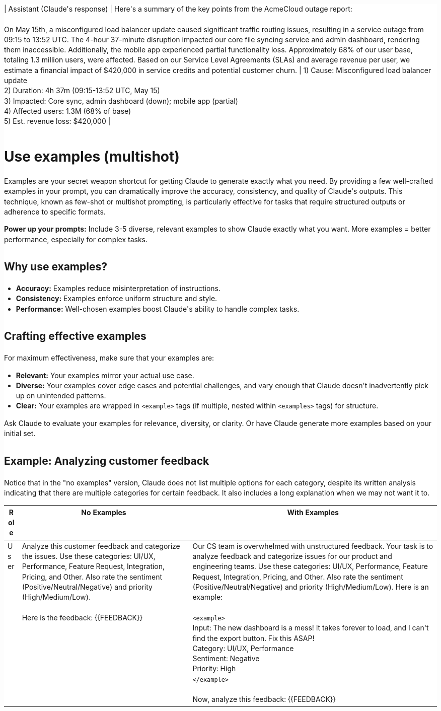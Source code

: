 | Assistant (Claude's response) | Here's a summary of the key points from the AcmeCloud outage report:<br><br>On May 15th, a misconfigured load balancer update caused significant traffic routing issues, resulting in a service outage from 09:15 to 13:52 UTC. The 4-hour 37-minute disruption impacted our core file syncing service and admin dashboard, rendering them inaccessible. Additionally, the mobile app experienced partial functionality loss. Approximately 68% of our user base, totaling 1.3 million users, were affected. Based on our Service Level Agreements (SLAs) and average revenue per user, we estimate a financial impact of $420,000 in service credits and potential customer churn. | 1) Cause: Misconfigured load balancer update<br>2) Duration: 4h 37m (09:15-13:52 UTC, May 15)<br>3) Impacted: Core sync, admin dashboard (down); mobile app (partial)<br>4) Affected users: 1.3M (68% of base)<br>5) Est. revenue loss: $420,000 |


# Use examples (multishot)

Examples are your secret weapon shortcut for getting Claude to generate exactly what you need. By providing a few well-crafted examples in your prompt, you can dramatically improve the accuracy, consistency, and quality of Claude's outputs. This technique, known as few-shot or multishot prompting, is particularly effective for tasks that require structured outputs or adherence to specific formats.

**Power up your prompts:** Include 3-5 diverse, relevant examples to show Claude exactly what you want. More examples = better performance, especially for complex tasks.

## Why use examples?
- **Accuracy:** Examples reduce misinterpretation of instructions.
- **Consistency:** Examples enforce uniform structure and style.
- **Performance:** Well-chosen examples boost Claude's ability to handle complex tasks.

## Crafting effective examples
For maximum effectiveness, make sure that your examples are:

- **Relevant:** Your examples mirror your actual use case.
- **Diverse:** Your examples cover edge cases and potential challenges, and vary enough that Claude doesn't inadvertently pick up on unintended patterns.
- **Clear:** Your examples are wrapped in `<example>` tags (if multiple, nested within `<examples>` tags) for structure.

Ask Claude to evaluate your examples for relevance, diversity, or clarity. Or have Claude generate more examples based on your initial set.

## Example: Analyzing customer feedback

Notice that in the "no examples" version, Claude does not list multiple options for each category, despite its written analysis indicating that there are multiple categories for certain feedback. It also includes a long explanation when we may not want it to.

| Role | No Examples | With Examples |
|------|-------------|----------------|
| User | Analyze this customer feedback and categorize the issues. Use these categories: UI/UX, Performance, Feature Request, Integration, Pricing, and Other. Also rate the sentiment (Positive/Neutral/Negative) and priority (High/Medium/Low).<br><br>Here is the feedback: {{FEEDBACK}} | Our CS team is overwhelmed with unstructured feedback. Your task is to analyze feedback and categorize issues for our product and engineering teams. Use these categories: UI/UX, Performance, Feature Request, Integration, Pricing, and Other. Also rate the sentiment (Positive/Neutral/Negative) and priority (High/Medium/Low). Here is an example:<br><br>`<example>`<br>Input: The new dashboard is a mess! It takes forever to load, and I can't find the export button. Fix this ASAP!<br>Category: UI/UX, Performance<br>Sentiment: Negative<br>Priority: High<br>`</example>`<br><br>Now, analyze this feedback: {{FEEDBACK}} |